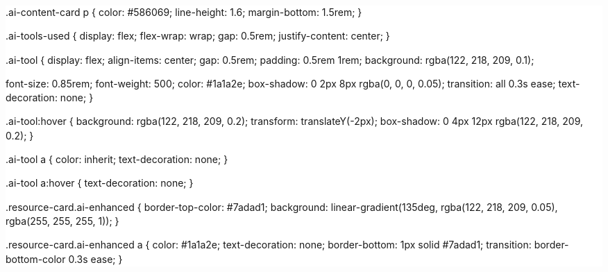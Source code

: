 .ai-content-card p {
  color: #586069;
  line-height: 1.6;
  margin-bottom: 1.5rem;
}

.ai-tools-used {
  display: flex;
  flex-wrap: wrap;
  gap: 0.5rem;
  justify-content: center;
}

.ai-tool {
  display: flex;
  align-items: center;
  gap: 0.5rem;
  padding: 0.5rem 1rem;
  background: rgba(122, 218, 209, 0.1);
  
  font-size: 0.85rem;
  font-weight: 500;
  color: #1a1a2e;
  box-shadow: 0 2px 8px rgba(0, 0, 0, 0.05);
  transition: all 0.3s ease;
  text-decoration: none;
}

.ai-tool:hover {
  background: rgba(122, 218, 209, 0.2);
  transform: translateY(-2px);
  box-shadow: 0 4px 12px rgba(122, 218, 209, 0.2);
}

.ai-tool a {
  color: inherit;
  text-decoration: none;
}

.ai-tool a:hover {
  text-decoration: none;
}

.resource-card.ai-enhanced {
  border-top-color: #7adad1;
  background: linear-gradient(135deg, rgba(122, 218, 209, 0.05), rgba(255, 255, 255, 1));
}

.resource-card.ai-enhanced a {
  color: #1a1a2e;
  text-decoration: none;
  border-bottom: 1px solid #7adad1;
  transition: border-bottom-color 0.3s ease;
}
